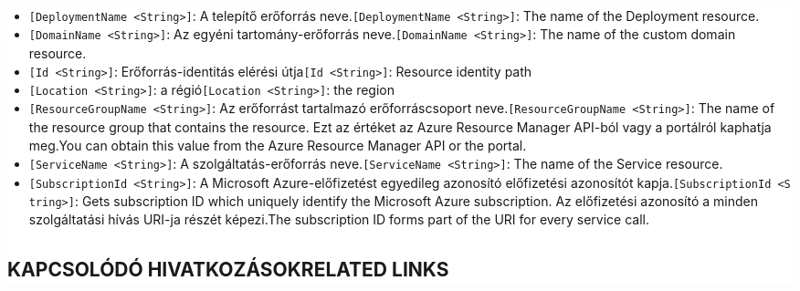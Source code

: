   - <span data-ttu-id="d6c08-154">`[DeploymentName <String>]`: A telepítő erőforrás neve.</span><span class="sxs-lookup"><span data-stu-id="d6c08-154">`[DeploymentName <String>]`: The name of the Deployment resource.</span></span>
  - <span data-ttu-id="d6c08-155">`[DomainName <String>]`: Az egyéni tartomány-erőforrás neve.</span><span class="sxs-lookup"><span data-stu-id="d6c08-155">`[DomainName <String>]`: The name of the custom domain resource.</span></span>
  - <span data-ttu-id="d6c08-156">`[Id <String>]`: Erőforrás-identitás elérési útja</span><span class="sxs-lookup"><span data-stu-id="d6c08-156">`[Id <String>]`: Resource identity path</span></span>
  - <span data-ttu-id="d6c08-157">`[Location <String>]`: a régió</span><span class="sxs-lookup"><span data-stu-id="d6c08-157">`[Location <String>]`: the region</span></span>
  - <span data-ttu-id="d6c08-158">`[ResourceGroupName <String>]`: Az erőforrást tartalmazó erőforráscsoport neve.</span><span class="sxs-lookup"><span data-stu-id="d6c08-158">`[ResourceGroupName <String>]`: The name of the resource group that contains the resource.</span></span> <span data-ttu-id="d6c08-159">Ezt az értéket az Azure Resource Manager API-ból vagy a portálról kaphatja meg.</span><span class="sxs-lookup"><span data-stu-id="d6c08-159">You can obtain this value from the Azure Resource Manager API or the portal.</span></span>
  - <span data-ttu-id="d6c08-160">`[ServiceName <String>]`: A szolgáltatás-erőforrás neve.</span><span class="sxs-lookup"><span data-stu-id="d6c08-160">`[ServiceName <String>]`: The name of the Service resource.</span></span>
  - <span data-ttu-id="d6c08-161">`[SubscriptionId <String>]`: A Microsoft Azure-előfizetést egyedileg azonosító előfizetési azonosítót kapja.</span><span class="sxs-lookup"><span data-stu-id="d6c08-161">`[SubscriptionId <String>]`: Gets subscription ID which uniquely identify the Microsoft Azure subscription.</span></span> <span data-ttu-id="d6c08-162">Az előfizetési azonosító a minden szolgáltatási hívás URI-ja részét képezi.</span><span class="sxs-lookup"><span data-stu-id="d6c08-162">The subscription ID forms part of the URI for every service call.</span></span>

## <span data-ttu-id="d6c08-163">KAPCSOLÓDÓ HIVATKOZÁSOK</span><span class="sxs-lookup"><span data-stu-id="d6c08-163">RELATED LINKS</span></span>

